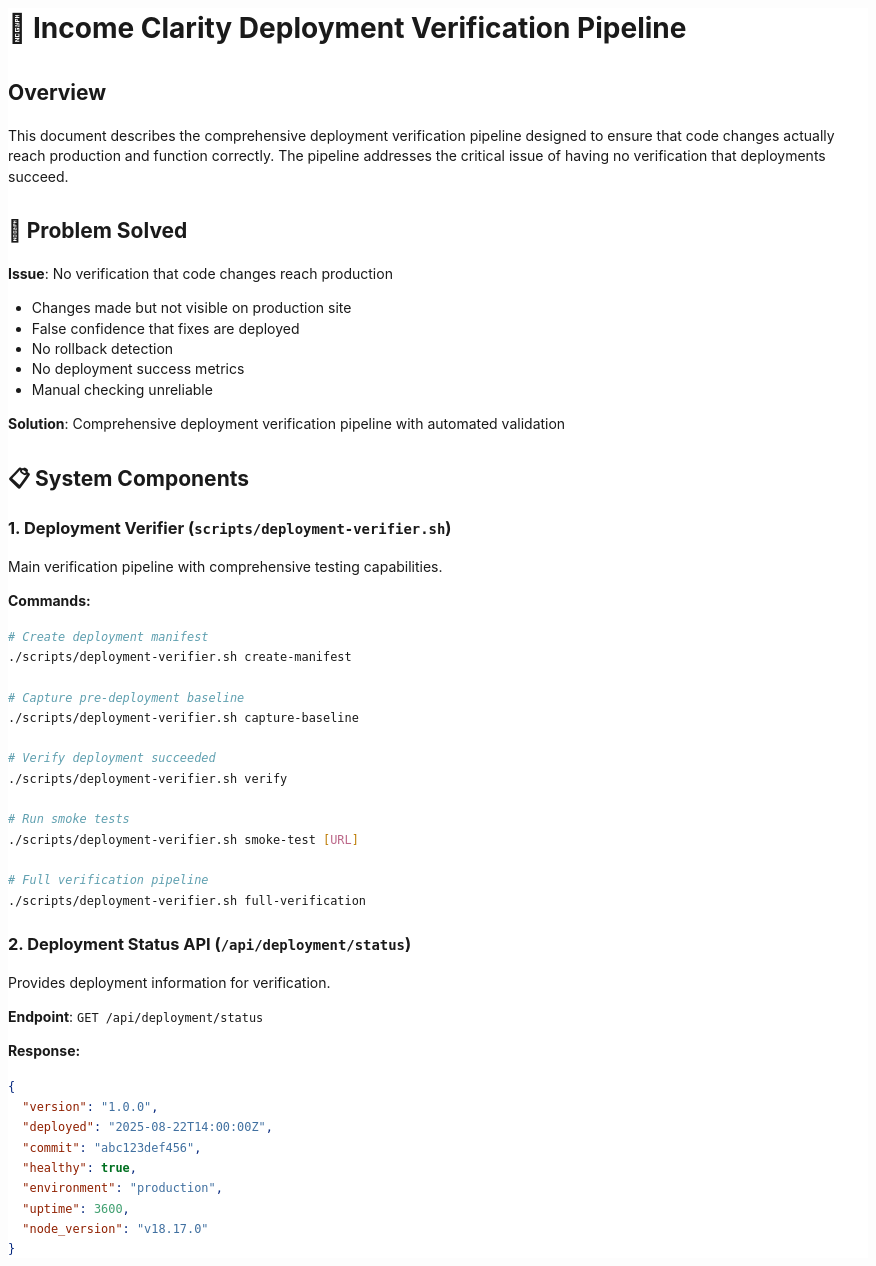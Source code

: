 # 🚀 Income Clarity Deployment Verification Pipeline

## Overview

This document describes the comprehensive deployment verification pipeline designed to ensure that code changes actually reach production and function correctly. The pipeline addresses the critical issue of having no verification that deployments succeed.

## 🎯 Problem Solved

**Issue**: No verification that code changes reach production
- Changes made but not visible on production site
- False confidence that fixes are deployed
- No rollback detection
- No deployment success metrics
- Manual checking unreliable

**Solution**: Comprehensive deployment verification pipeline with automated validation

## 📋 System Components

### 1. Deployment Verifier (`scripts/deployment-verifier.sh`)
Main verification pipeline with comprehensive testing capabilities.

**Commands:**
```bash
# Create deployment manifest
./scripts/deployment-verifier.sh create-manifest

# Capture pre-deployment baseline
./scripts/deployment-verifier.sh capture-baseline

# Verify deployment succeeded
./scripts/deployment-verifier.sh verify

# Run smoke tests
./scripts/deployment-verifier.sh smoke-test [URL]

# Full verification pipeline
./scripts/deployment-verifier.sh full-verification
```

### 2. Deployment Status API (`/api/deployment/status`)
Provides deployment information for verification.

**Endpoint**: `GET /api/deployment/status`

**Response:**
```json
{
  "version": "1.0.0",
  "deployed": "2025-08-22T14:00:00Z",
  "commit": "abc123def456",
  "healthy": true,
  "environment": "production",
  "uptime": 3600,
  "node_version": "v18.17.0"
}
```
